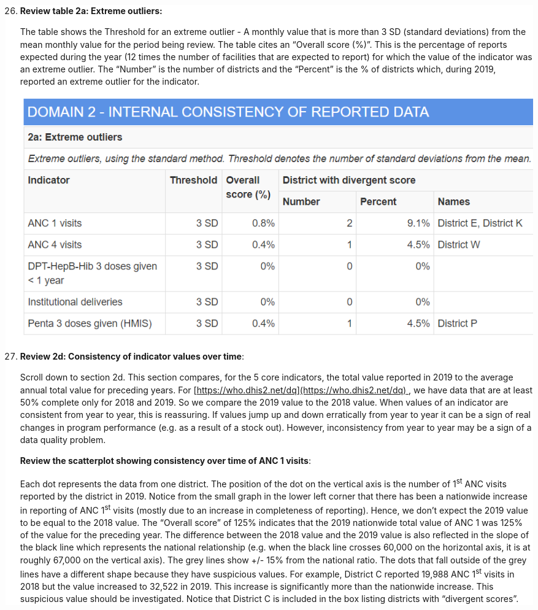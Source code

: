 26. **Review table 2a: Extreme outliers:** 

    The table shows the Threshold for an extreme outlier - A monthly value that is more than 3 SD (standard deviations) from the mean monthly value for the period being review.  The table cites an “Overall score (%)”.  This is the percentage of reports expected during the year (12 times the number of facilities that are expected to report) for which the value of the indicator was an extreme outlier. The “Number” is the number of districts and the “Percent” is the % of districts which, during 2019, reported an extreme outlier for the indicator.

    ![alt_text](resources/images/dqinfo/image046.png "image_selectou")

27. **Review 2d:  Consistency of indicator values over time**:

    Scroll down to section 2d. This section compares, for the 5 core indicators, the total value reported in 2019 to the average annual total value for preceding years.  For [https://who.dhis2.net/dq](https://who.dhis2.net/dq)<span style="text-decoration:underline;"> </span>, we have data that are at least 50% complete only for 2018 and 2019. So we compare the 2019 value to the 2018 value.  When values of an indicator are consistent from year to year, this is reassuring.  If values jump up and down erratically from year to year it can be a sign of real changes in program performance (e.g. as a result of a stock out).  However, inconsistency from year to year may be a sign of a data quality problem. 

    **Review the scatterplot showing consistency over time of ANC 1 visits**:
    
    Each dot represents the data from one district.  The position of the dot on the vertical axis is the number of 1<sup>st</sup> ANC visits reported by the district in 2019.  Notice from the small graph in the lower left corner that there has been a nationwide increase in reporting of ANC 1<sup>st</sup> visits (mostly due to an increase in completeness of reporting).  Hence, we don’t expect the 2019 value to be equal to the 2018 value.  The “Overall score” of 125% indicates that the 2019 nationwide total value of ANC 1 was 125% of the value for the preceding year. The difference between the 2018 value and the 2019 value is also reflected in the slope of the black line which represents the national relationship (e.g. when the black line crosses 60,000 on the horizontal axis, it is at roughly 67,000 on the vertical axis).  The grey lines show +/- 15% from the national ratio.  The dots that fall outside of the grey lines have a different shape because they have suspicious values.  For example, District C reported 19,988 ANC 1<sup>st</sup> visits in 2018 but the value increased to 32,522 in 2019.  This increase is significantly more than the nationwide increase.  This suspicious value should be investigated.  Notice that District C is included in the box listing districts with “divergent scores”.
